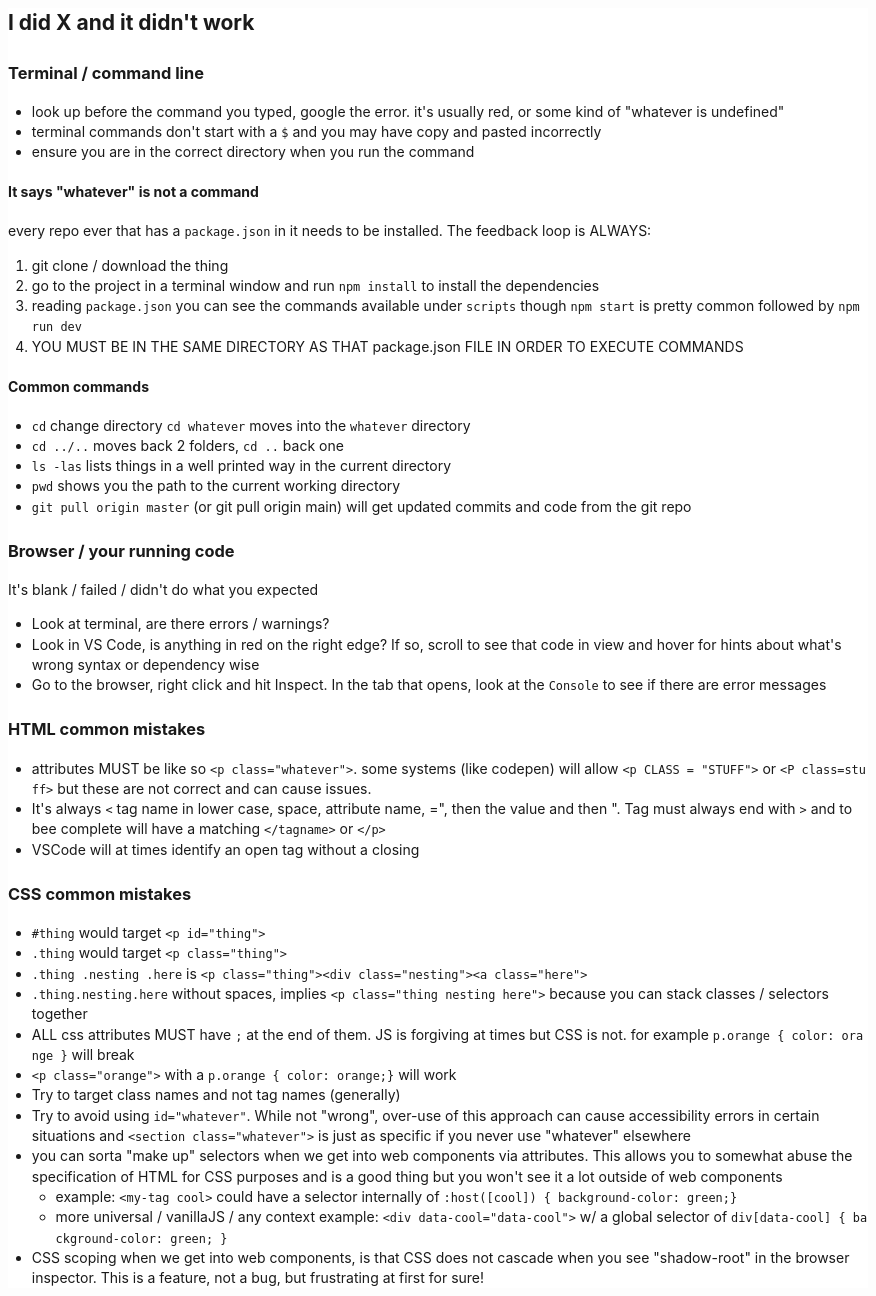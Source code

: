 ## I did X and it didn't work

### Terminal / command line
- look up before the command you typed, google the error. it's usually red, or some kind of "whatever is undefined"
- terminal commands don't start with a `$` and you may have copy and pasted incorrectly
- ensure you are in the correct directory when you run the command

#### It says "whatever" is not a command
every repo ever that has a `package.json` in it needs to be installed. The feedback loop is ALWAYS:
1. git clone / download the thing
2. go to the project in a terminal window and run `npm install` to install the dependencies
3. reading `package.json` you can see the commands available under `scripts` though `npm start` is pretty common followed by `npm run dev`
4. YOU MUST BE IN THE SAME DIRECTORY AS THAT package.json FILE IN ORDER TO EXECUTE COMMANDS

#### Common commands
- `cd` change directory `cd whatever` moves into the `whatever` directory
- `cd ../..` moves back 2 folders, `cd ..` back one
- `ls -las` lists things in a well printed way in the current directory
- `pwd` shows you the path to the current working directory
- `git pull origin master` (or git pull origin main) will get updated commits and code from the git repo

### Browser / your running code

It's blank / failed / didn't do what you expected
- Look at terminal, are there errors / warnings?
- Look in VS Code, is anything in red on the right edge? If so, scroll to see that code in view and hover for hints about what's wrong syntax or dependency wise
- Go to the browser, right click and hit Inspect. In the tab that opens, look at the `Console` to see if there are error messages

### HTML common mistakes
- attributes MUST be like so `<p class="whatever">`. some systems (like codepen) will allow `<p CLASS = "STUFF">` or `<P class=stuff>` but these are not correct and can cause issues.
- It's always `<` tag name in lower case, space, attribute name, =", then the value and then ". Tag must always end with `>` and to bee complete will have a matching `</tagname>` or `</p>`
- VSCode will at times identify an open tag without a closing

### CSS common mistakes
- `#thing` would target `<p id="thing">`
- `.thing` would target `<p class="thing">`
- `.thing .nesting .here` is `<p class="thing"><div class="nesting"><a class="here">`
- `.thing.nesting.here` without spaces, implies `<p class="thing nesting here">` because you can stack classes / selectors together
- ALL css attributes MUST have `;` at the end of them. JS is forgiving at times but CSS is not. for example `p.orange { color: orange }` will break
- `<p class="orange">` with a `p.orange { color: orange;}` will work
- Try to target class names and not tag names (generally)
- Try to avoid using `id="whatever"`. While not "wrong", over-use of this approach can cause accessibility errors in certain situations and `<section class="whatever">` is just as specific if you never use "whatever" elsewhere
- you can sorta "make up" selectors when we get into web components via attributes. This allows you to somewhat abuse the specification of HTML for CSS purposes and is a good thing but you won't see it a lot outside of web components
  - example: `<my-tag cool>` could have a selector internally of `:host([cool]) { background-color: green;}`
  - more universal / vanillaJS / any context example: `<div data-cool="data-cool">` w/ a global selector of `div[data-cool] { background-color: green; }`
- CSS scoping when we get into web components, is that CSS does not cascade when you see "shadow-root" in the browser inspector. This is a feature, not a bug, but frustrating at first for sure!